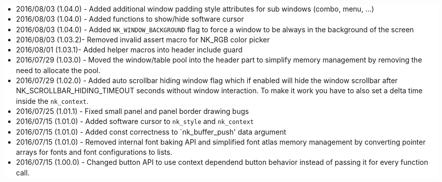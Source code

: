 - 2016/08/03 (1.04.0) - Added additional window padding style attributes for
                        sub windows (combo, menu, ...)
- 2016/08/03 (1.04.0) - Added functions to show/hide software cursor
- 2016/08/03 (1.04.0) - Added `NK_WINDOW_BACKGROUND` flag to force a window
                        to be always in the background of the screen
- 2016/08/03 (1.03.2)- Removed invalid assert macro for NK_RGB color picker
- 2016/08/01 (1.03.1)- Added helper macros into header include guard
- 2016/07/29 (1.03.0) - Moved the window/table pool into the header part to
                        simplify memory management by removing the need to
                        allocate the pool.
- 2016/07/29 (1.02.0) - Added auto scrollbar hiding window flag which if enabled
                        will hide the window scrollbar after NK_SCROLLBAR_HIDING_TIMEOUT
                        seconds without window interaction. To make it work
                        you have to also set a delta time inside the `nk_context`.
- 2016/07/25 (1.01.1) - Fixed small panel and panel border drawing bugs
- 2016/07/15 (1.01.0) - Added software cursor to `nk_style` and `nk_context`
- 2016/07/15 (1.01.0) - Added const correctness to `nk_buffer_push' data argument
- 2016/07/15 (1.01.0) - Removed internal font baking API and simplified
                        font atlas memory management by converting pointer
                        arrays for fonts and font configurations to lists.
- 2016/07/15 (1.00.0) - Changed button API to use context dependend button
                        behavior instead of passing it for every function call.

